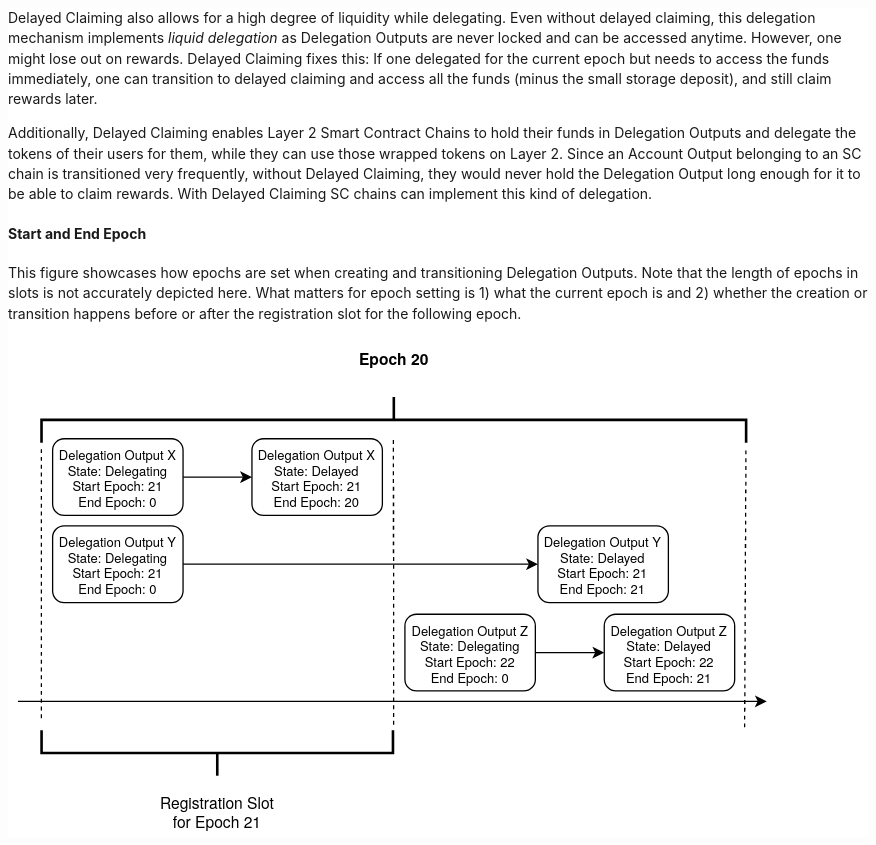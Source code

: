 Delayed Claiming also allows for a high degree of liquidity while delegating. Even without delayed claiming, this
delegation mechanism implements _liquid delegation_ as Delegation Outputs are never locked and can be accessed anytime.
However, one might lose out on rewards. Delayed Claiming fixes this: If one delegated for the current epoch but needs to
access the funds immediately, one can transition to delayed claiming and access all the funds (minus the small storage
deposit), and still claim rewards later.

Additionally, Delayed Claiming enables Layer 2 Smart Contract Chains to hold their funds in Delegation Outputs and
delegate the tokens of their users for them, while they can use those wrapped tokens on Layer 2. Since an Account Output
belonging to an SC chain is transitioned very frequently, without Delayed Claiming, they would never hold the Delegation
Output long enough for it to be able to claim rewards. With Delayed Claiming SC chains can implement this kind of
delegation.

#### Start and End Epoch

This figure showcases how epochs are set when creating and transitioning Delegation Outputs. Note that the length of
epochs in slots is not accurately depicted here. What matters for epoch setting is 1) what the current epoch is and 2)
whether the creation or transition happens before or after the registration slot for the following epoch.

![How epochs are set when creating and transitioning Delegation Outputs](./assets/delegation-epochs.png)
